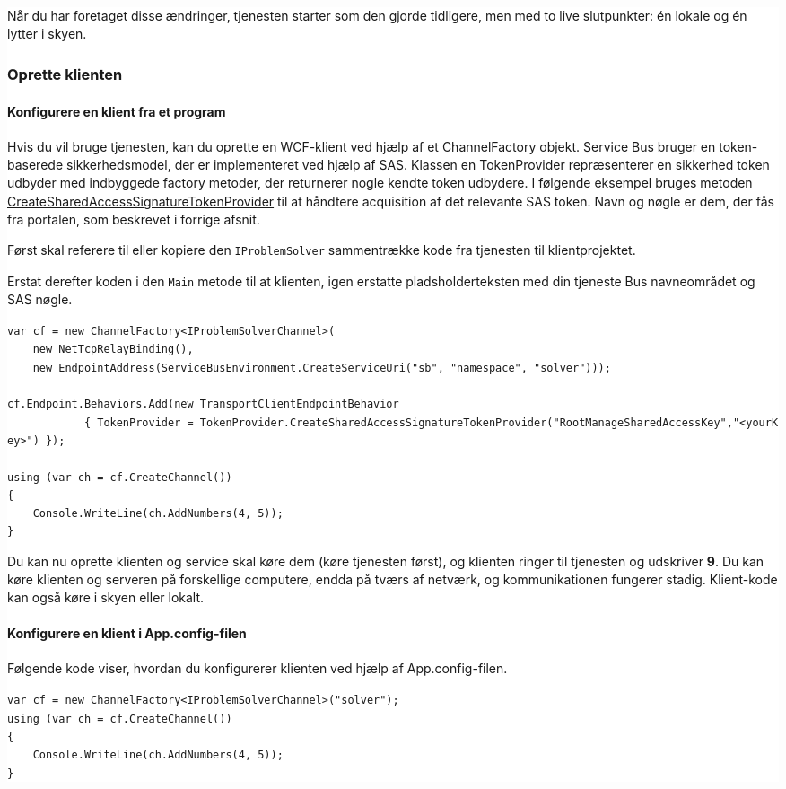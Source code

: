 Når du har foretaget disse ændringer, tjenesten starter som den gjorde tidligere, men med to live slutpunkter: én lokale og én lytter i skyen.

### <a name="create-the-client"></a>Oprette klienten

#### <a name="configure-a-client-programmatically"></a>Konfigurere en klient fra et program

Hvis du vil bruge tjenesten, kan du oprette en WCF-klient ved hjælp af et [ChannelFactory](https://msdn.microsoft.com/library/system.servicemodel.channelfactory.aspx) objekt. Service Bus bruger en token-baserede sikkerhedsmodel, der er implementeret ved hjælp af SAS. Klassen [en TokenProvider](https://msdn.microsoft.com/library/azure/microsoft.servicebus.tokenprovider.aspx) repræsenterer en sikkerhed token udbyder med indbyggede factory metoder, der returnerer nogle kendte token udbydere. I følgende eksempel bruges metoden [CreateSharedAccessSignatureTokenProvider](https://msdn.microsoft.com/library/azure/microsoft.servicebus.tokenprovider.createsharedaccesssignaturetokenprovider.aspx) til at håndtere acquisition af det relevante SAS token. Navn og nøgle er dem, der fås fra portalen, som beskrevet i forrige afsnit.

Først skal referere til eller kopiere den `IProblemSolver` sammentrække kode fra tjenesten til klientprojektet.

Erstat derefter koden i den `Main` metode til at klienten, igen erstatte pladsholderteksten med din tjeneste Bus navneområdet og SAS nøgle.

```
var cf = new ChannelFactory<IProblemSolverChannel>(
    new NetTcpRelayBinding(),
    new EndpointAddress(ServiceBusEnvironment.CreateServiceUri("sb", "namespace", "solver")));

cf.Endpoint.Behaviors.Add(new TransportClientEndpointBehavior
            { TokenProvider = TokenProvider.CreateSharedAccessSignatureTokenProvider("RootManageSharedAccessKey","<yourKey>") });

using (var ch = cf.CreateChannel())
{
    Console.WriteLine(ch.AddNumbers(4, 5));
}
```

Du kan nu oprette klienten og service skal køre dem (køre tjenesten først), og klienten ringer til tjenesten og udskriver **9**. Du kan køre klienten og serveren på forskellige computere, endda på tværs af netværk, og kommunikationen fungerer stadig. Klient-kode kan også køre i skyen eller lokalt.

#### <a name="configure-a-client-in-the-appconfig-file"></a>Konfigurere en klient i App.config-filen

Følgende kode viser, hvordan du konfigurerer klienten ved hjælp af App.config-filen.

```
var cf = new ChannelFactory<IProblemSolverChannel>("solver");
using (var ch = cf.CreateChannel())
{
    Console.WriteLine(ch.AddNumbers(4, 5));
}
```
